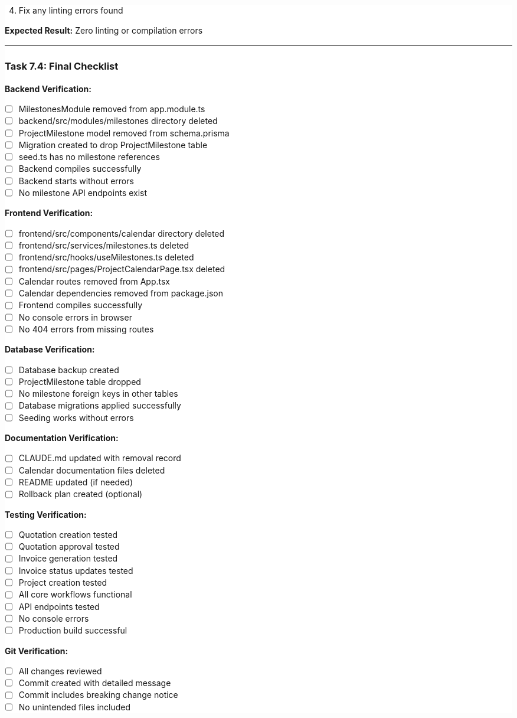 4. Fix any linting errors found

**Expected Result:** Zero linting or compilation errors

---

### Task 7.4: Final Checklist

**Backend Verification:**
- [ ] MilestonesModule removed from app.module.ts
- [ ] backend/src/modules/milestones directory deleted
- [ ] ProjectMilestone model removed from schema.prisma
- [ ] Migration created to drop ProjectMilestone table
- [ ] seed.ts has no milestone references
- [ ] Backend compiles successfully
- [ ] Backend starts without errors
- [ ] No milestone API endpoints exist

**Frontend Verification:**
- [ ] frontend/src/components/calendar directory deleted
- [ ] frontend/src/services/milestones.ts deleted
- [ ] frontend/src/hooks/useMilestones.ts deleted
- [ ] frontend/src/pages/ProjectCalendarPage.tsx deleted
- [ ] Calendar routes removed from App.tsx
- [ ] Calendar dependencies removed from package.json
- [ ] Frontend compiles successfully
- [ ] No console errors in browser
- [ ] No 404 errors from missing routes

**Database Verification:**
- [ ] Database backup created
- [ ] ProjectMilestone table dropped
- [ ] No milestone foreign keys in other tables
- [ ] Database migrations applied successfully
- [ ] Seeding works without errors

**Documentation Verification:**
- [ ] CLAUDE.md updated with removal record
- [ ] Calendar documentation files deleted
- [ ] README updated (if needed)
- [ ] Rollback plan created (optional)

**Testing Verification:**
- [ ] Quotation creation tested
- [ ] Quotation approval tested
- [ ] Invoice generation tested
- [ ] Invoice status updates tested
- [ ] Project creation tested
- [ ] All core workflows functional
- [ ] API endpoints tested
- [ ] No console errors
- [ ] Production build successful

**Git Verification:**
- [ ] All changes reviewed
- [ ] Commit created with detailed message
- [ ] Commit includes breaking change notice
- [ ] No unintended files included
